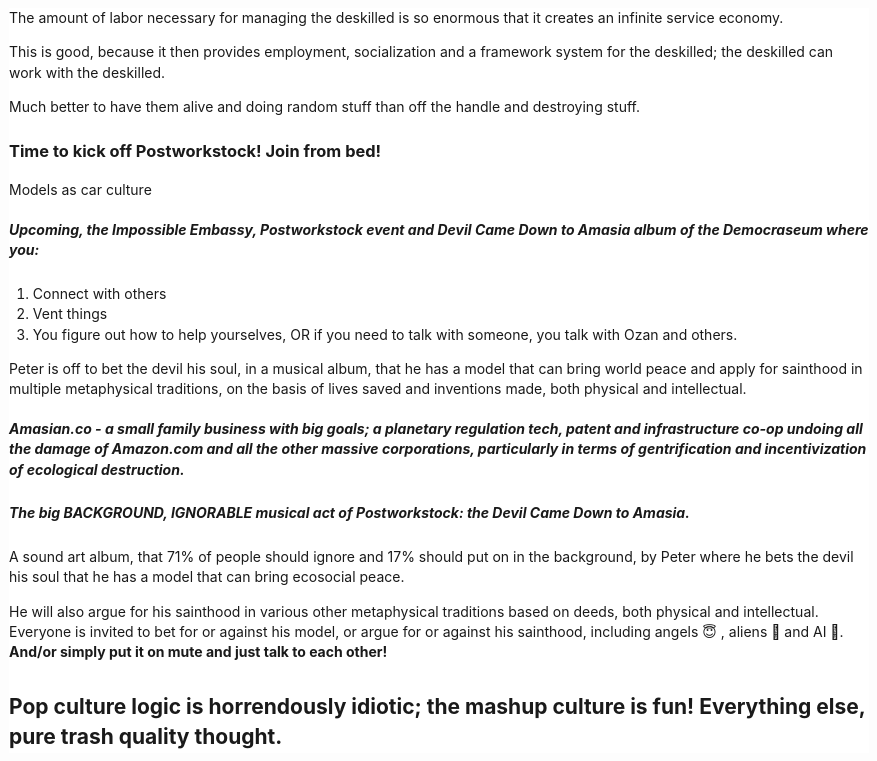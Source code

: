 
 The amount of labor necessary for managing the deskilled is so enormous that it creates an infinite service economy. 
 
 This is good, because it then provides employment, socialization and a framework system for the deskilled; the deskilled can work with the deskilled.

 Much better to have them alive and doing random stuff than off the handle and destroying stuff.



### Time to kick off Postworkstock! Join from bed!



Models as car culture


##### Upcoming, the Impossible Embassy, Postworkstock event and Devil Came Down to Amasia album of the Democraseum where you:
1. Connect with others
2. Vent things
3. You figure out how to help yourselves, OR if you need to talk with someone, you talk with Ozan and others.

Peter is off to bet the devil his soul, in a musical album, that he has a model that can bring world peace and apply for sainthood in multiple metaphysical traditions, on the basis of lives saved and inventions made, both physical and intellectual.






##### Amasian.co - a small family business with big goals; a planetary regulation tech, patent and infrastructure co-op undoing all the damage of Amazon.com and all the other massive corporations, particularly in terms of gentrification and incentivization of ecological destruction.





##### The big BACKGROUND, IGNORABLE musical act of Postworkstock: the Devil Came Down to Amasia. 

A sound art album, that 71% of people should ignore and 17% should put on in the background, by Peter where he bets the devil his soul that he has a model that can bring ecosocial peace.

He will also argue for his sainthood in various other metaphysical traditions based on deeds, both physical and intellectual. Everyone is invited to bet for or against his model, or argue for or against his sainthood, including angels 😇 , aliens 👾 and AI 🤖. **And/or simply put it on mute and just talk to each other!**








## Pop culture logic is horrendously idiotic; the mashup culture is fun! Everything else, pure trash quality thought.
